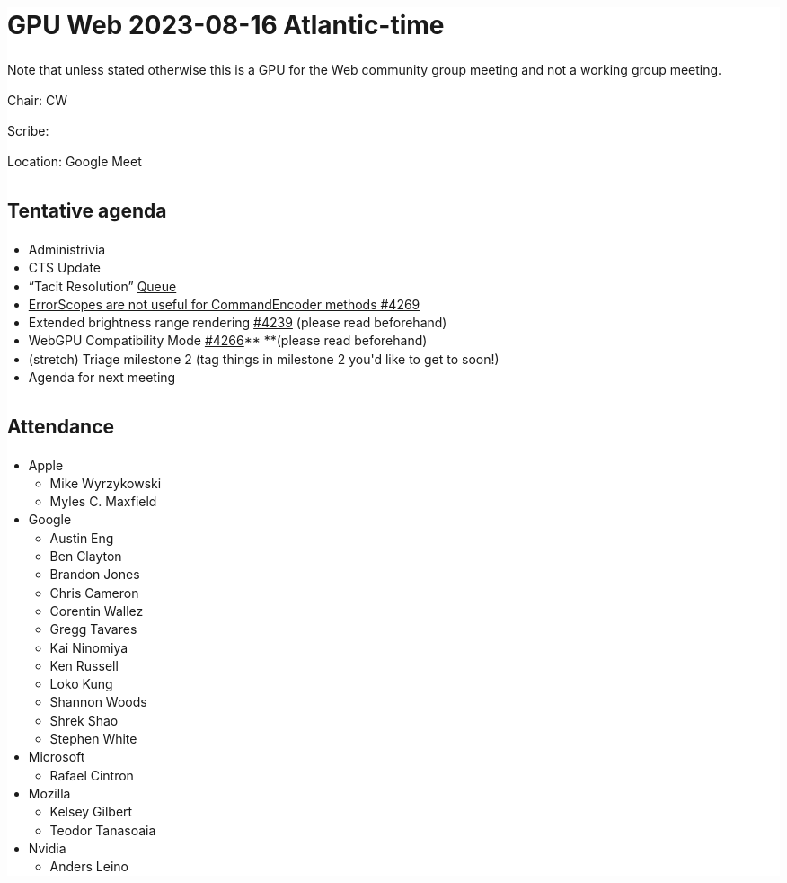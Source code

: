 
# GPU Web 2023-08-16 Atlantic-time

Note that unless stated otherwise this is a GPU for the Web community group meeting and not a working group meeting.

Chair: CW

Scribe: 

Location: Google Meet


## Tentative agenda



* Administrivia
* CTS Update
* “Tacit Resolution” [Queue](https://github.com/gpuweb/gpuweb/issues?q=label%3A%22tacit+resolution+queue%22)
* [ErrorScopes are not useful for CommandEncoder methods #4269](https://github.com/gpuweb/gpuweb/issues/4269) 
* Extended brightness range rendering [#4239](https://github.com/gpuweb/gpuweb/issues/4239) (please read beforehand)
* WebGPU Compatibility Mode [#4266](https://github.com/gpuweb/gpuweb/issues/4266)** **(please read beforehand)
* (stretch) Triage milestone 2 (tag things in milestone 2 you'd like to get to soon!)
* Agenda for next meeting


## Attendance



* Apple
    * Mike Wyrzykowski 
    * Myles C. Maxfield
* Google
    * Austin Eng
    * Ben Clayton
    * Brandon Jones
    * Chris Cameron
    * Corentin Wallez
    * Gregg Tavares
    * Kai Ninomiya
    * Ken Russell
    * Loko Kung
    * Shannon Woods
    * Shrek Shao
    * Stephen White
* Microsoft
    * Rafael Cintron
* Mozilla
    * Kelsey Gilbert
    * Teodor Tanasoaia
* Nvidia
    * Anders Leino
